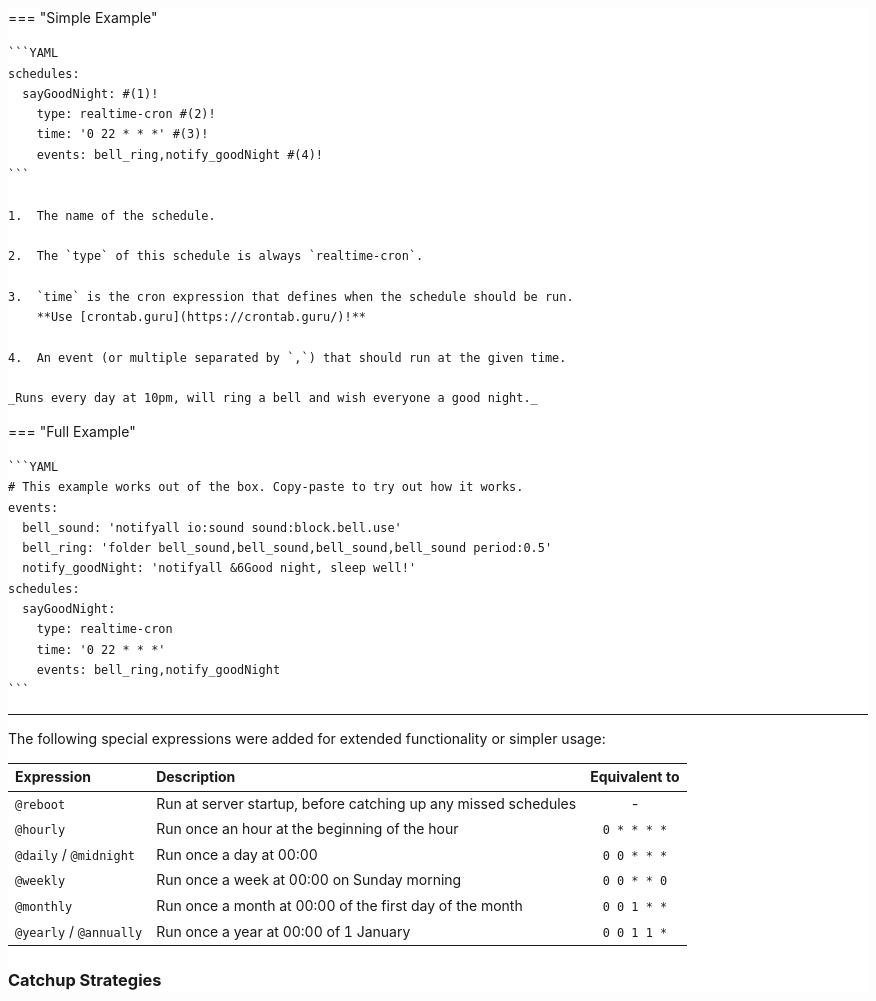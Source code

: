 === "Simple Example"

    ```YAML
    schedules:
      sayGoodNight: #(1)!
        type: realtime-cron #(2)!
        time: '0 22 * * *' #(3)!
        events: bell_ring,notify_goodNight #(4)!
    ```

    1.  The name of the schedule.

    2.  The `type` of this schedule is always `realtime-cron`.

    3.  `time` is the cron expression that defines when the schedule should be run.  
        **Use [crontab.guru](https://crontab.guru/)!**

    4.  An event (or multiple separated by `,`) that should run at the given time.

    _Runs every day at 10pm, will ring a bell and wish everyone a good night._

=== "Full Example"

    ```YAML
    # This example works out of the box. Copy-paste to try out how it works.
    events:
      bell_sound: 'notifyall io:sound sound:block.bell.use'
      bell_ring: 'folder bell_sound,bell_sound,bell_sound,bell_sound period:0.5'
      notify_goodNight: 'notifyall &6Good night, sleep well!'
    schedules:
      sayGoodNight:
        type: realtime-cron
        time: '0 22 * * *'
        events: bell_ring,notify_goodNight
    ```
---

The following special expressions were added for extended functionality or simpler usage:

| Expression              | Description                                                    | Equivalent to |
|:------------------------|:---------------------------------------------------------------|:-------------:|
| `@reboot`               | Run at server startup, before catching up any missed schedules |      _-_      |
| `@hourly`               | Run once an hour at the beginning of the hour                  |  `0 * * * *`  |
| `@daily` / `@midnight`  | Run once a day at 00:00                                        |  `0 0 * * *`  |
| `@weekly`               | Run once a week at 00:00 on Sunday morning                     |  `0 0 * * 0`  |
| `@monthly`              | Run once a month at 00:00 of the first day of the month        |  `0 0 1 * *`  |
| `@yearly` / `@annually` | Run once a year at 00:00 of 1 January                          |  `0 0 1 1 *`  |

### Catchup Strategies

